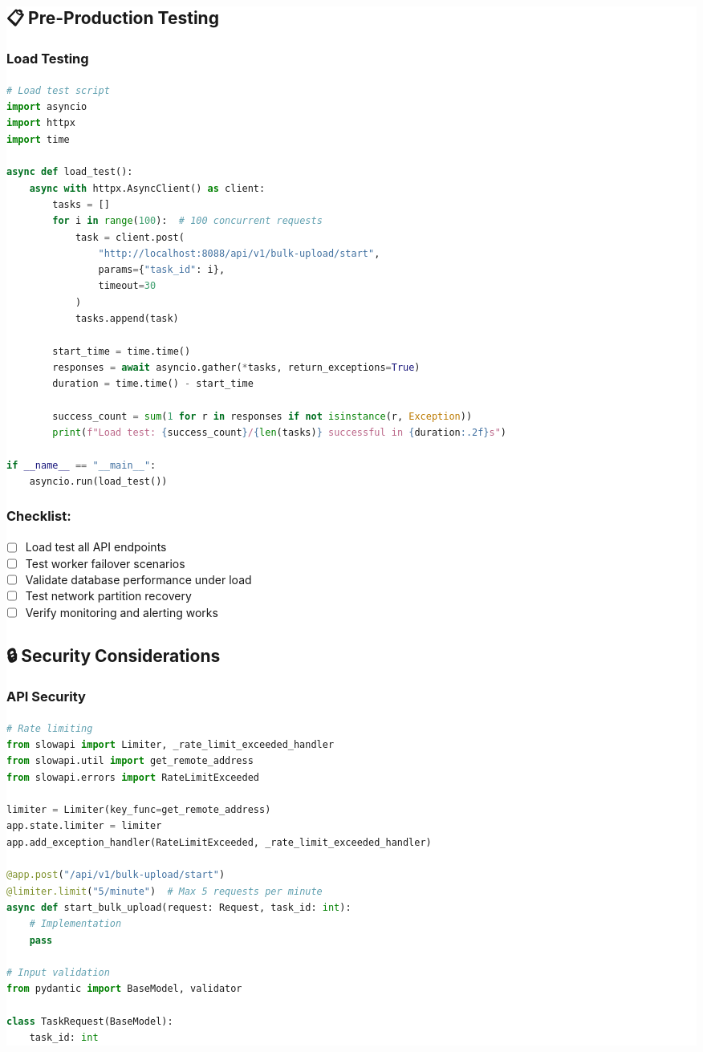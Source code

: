 ## 📋 Pre-Production Testing

### Load Testing
```python
# Load test script
import asyncio
import httpx
import time

async def load_test():
    async with httpx.AsyncClient() as client:
        tasks = []
        for i in range(100):  # 100 concurrent requests
            task = client.post(
                "http://localhost:8088/api/v1/bulk-upload/start",
                params={"task_id": i},
                timeout=30
            )
            tasks.append(task)
        
        start_time = time.time()
        responses = await asyncio.gather(*tasks, return_exceptions=True)
        duration = time.time() - start_time
        
        success_count = sum(1 for r in responses if not isinstance(r, Exception))
        print(f"Load test: {success_count}/{len(tasks)} successful in {duration:.2f}s")

if __name__ == "__main__":
    asyncio.run(load_test())
```

### Checklist:
- [ ] Load test all API endpoints
- [ ] Test worker failover scenarios
- [ ] Validate database performance under load
- [ ] Test network partition recovery
- [ ] Verify monitoring and alerting works

## 🔒 Security Considerations

### API Security
```python
# Rate limiting
from slowapi import Limiter, _rate_limit_exceeded_handler
from slowapi.util import get_remote_address
from slowapi.errors import RateLimitExceeded

limiter = Limiter(key_func=get_remote_address)
app.state.limiter = limiter
app.add_exception_handler(RateLimitExceeded, _rate_limit_exceeded_handler)

@app.post("/api/v1/bulk-upload/start")
@limiter.limit("5/minute")  # Max 5 requests per minute
async def start_bulk_upload(request: Request, task_id: int):
    # Implementation
    pass

# Input validation
from pydantic import BaseModel, validator

class TaskRequest(BaseModel):
    task_id: int
```